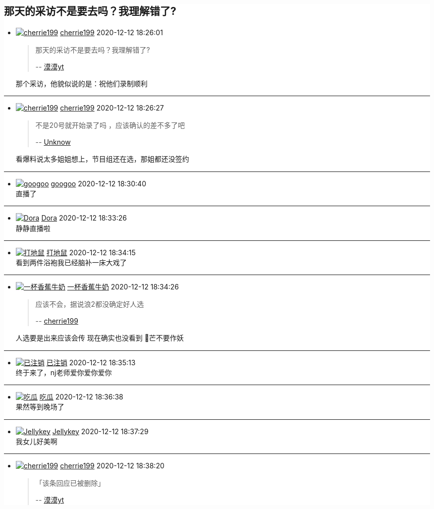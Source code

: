   那天的采访不是要去吗？我理解错了?  
---
* [![cherrie199](https://img3.doubanio.com/icon/u195510471-1.jpg)](https://www.douban.com/people/195510471/)    [cherrie199](https://www.douban.com/people/195510471/)    2020-12-12 18:26:01  
  >那天的采访不是要去吗？我理解错了?  
  >
  >-- [漠漠yt](https://www.douban.com/people/223048792/)  
  
  那个采访，他貌似说的是：祝他们录制顺利  
---
* [![cherrie199](https://img3.doubanio.com/icon/u195510471-1.jpg)](https://www.douban.com/people/195510471/)    [cherrie199](https://www.douban.com/people/195510471/)    2020-12-12 18:26:27  
  >不是20号就开始录了吗 ，应该确认的差不多了吧  
  >
  >-- [Unknow](https://www.douban.com/people/219306324/)  
  
  看爆料说太多姐姐想上，节目组还在选，那姐都还没签约  
---
* [![googoo](https://img1.doubanio.com/icon/user_normal.jpg)](https://www.douban.com/people/219694803/)    [googoo](https://www.douban.com/people/219694803/)    2020-12-12 18:30:40  
  直播了  
---
* [![Dora](https://img3.doubanio.com/icon/u219507428-1.jpg)](https://www.douban.com/people/219507428/)    [Dora](https://www.douban.com/people/219507428/)    2020-12-12 18:33:26  
  静静直播啦  
---
* [![打地鼠](https://img1.doubanio.com/icon/user_normal.jpg)](https://www.douban.com/people/217074899/)    [打地鼠](https://www.douban.com/people/217074899/)    2020-12-12 18:34:15  
  看到两件浴袍我已经脑补一床大戏了  
---
* [![一杯香蕉牛奶](https://img9.doubanio.com/icon/u145961264-6.jpg)](https://www.douban.com/people/145961264/)    [一杯香蕉牛奶](https://www.douban.com/people/145961264/)    2020-12-12 18:34:26  
  >应该不会，据说浪2都没确定好人选  
  >
  >-- [cherrie199](https://www.douban.com/people/195510471/)  
  
  人选要是出来应该会传 现在确实也没看到 🐶芒不要作妖  
---
* [![已注销](https://img1.doubanio.com/icon/u187860590-7.jpg)](https://www.douban.com/people/187860590/)    [已注销](https://www.douban.com/people/187860590/)    2020-12-12 18:35:13  
  终于来了，nj老师爱你爱你爱你  
---
* [![吃瓜](https://img2.doubanio.com/icon/u219893584-2.jpg)](https://www.douban.com/people/219893584/)    [吃瓜](https://www.douban.com/people/219893584/)    2020-12-12 18:36:38  
  果然等到晚场了  
---
* [![Jellykey](https://img1.doubanio.com/icon/u227281208-18.jpg)](https://www.douban.com/people/227281208/)    [Jellykey](https://www.douban.com/people/227281208/)    2020-12-12 18:37:29  
  我女儿好美啊  
---
* [![cherrie199](https://img3.doubanio.com/icon/u195510471-1.jpg)](https://www.douban.com/people/195510471/)    [cherrie199](https://www.douban.com/people/195510471/)    2020-12-12 18:38:20  
  >「该条回应已被删除」  
  >
  >-- [漠漠yt](https://www.douban.com/people/223048792/)  
  
